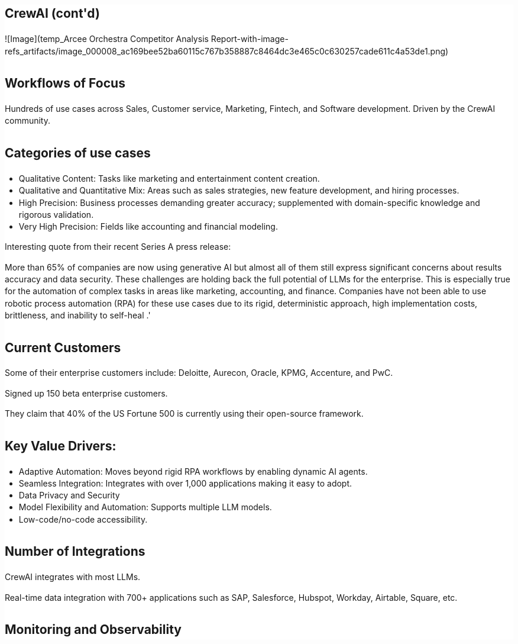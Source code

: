 ## CrewAI (cont'd)

![Image](temp_Arcee Orchestra Competitor Analysis Report-with-image-refs_artifacts/image_000008_ac169bee52ba60115c767b358887c8464dc3e465c0c630257cade611c4a53de1.png)

## Workflows of Focus

Hundreds of use cases across Sales, Customer service, Marketing, Fintech, and Software development. Driven by the CrewAI community.

## Categories of use cases

- Qualitative Content: Tasks like marketing and entertainment content creation.
- Qualitative and Quantitative Mix: Areas such as sales strategies, new feature development, and hiring processes.
- High Precision: Business processes demanding greater accuracy; supplemented with domain-specific knowledge and rigorous validation.
- Very High Precision: Fields like accounting and financial modeling.

Interesting quote from their recent Series A press release:

More than 65% of companies are now using generative AI but almost all of them still express significant concerns about results accuracy and data security. These challenges are holding back the full potential of LLMs for the enterprise. This is especially true for the automation of complex tasks in areas like marketing, accounting, and finance. Companies have not been able to use robotic process automation (RPA) for these use cases due to its rigid, deterministic approach, high implementation costs, brittleness, and inability to self-heal .'

## Current Customers

Some of their enterprise customers include: Deloitte, Aurecon, Oracle, KPMG, Accenture, and PwC.

Signed up 150 beta enterprise customers.

They claim that 40% of the US Fortune 500 is currently using their open-source framework.

## Key Value Drivers:

- Adaptive Automation: Moves beyond rigid RPA workflows by enabling dynamic AI agents.
- Seamless Integration: Integrates with over 1,000 applications making it easy to adopt.
- Data Privacy and Security
- Model Flexibility and Automation: Supports multiple LLM models.
- Low-code/no-code accessibility.

## Number of Integrations

CrewAI integrates with most LLMs.

Real-time data integration with 700+ applications such as SAP, Salesforce, Hubspot, Workday, Airtable, Square, etc.

## Monitoring and Observability
